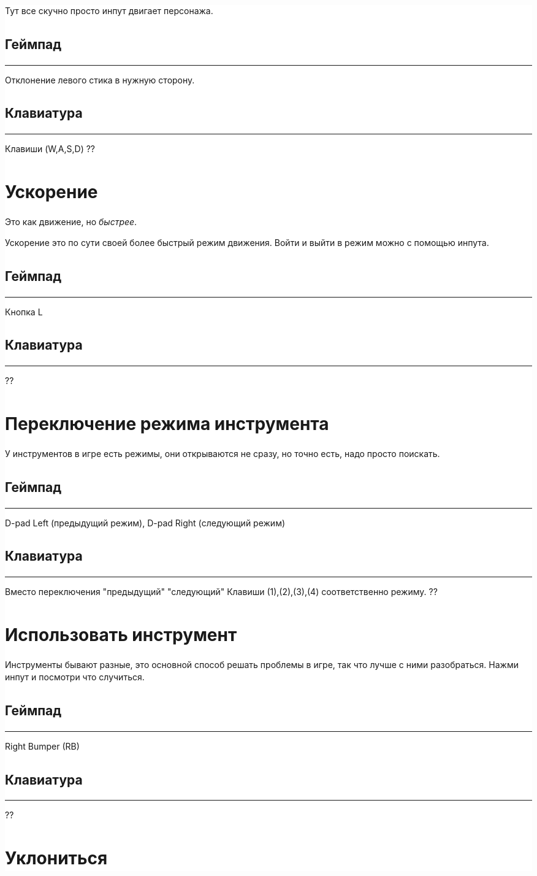 Тут все скучно просто инпут двигает персонажа.
## Геймпад
___
Отклонение левого стика в нужную сторону.
## Клавиатура
___
Клавиши (W,A,S,D) ??

# Ускорение

Это как движение, но *быстрее*. 

Ускорение это по сути своей более быстрый режим движения. Войти и выйти в режим можно с помощью инпута.
## Геймпад
___
Кнопка L
## Клавиатура
___
??
# Переключение режима инструмента

У инструментов в игре есть режимы, они открываются не сразу, но точно есть, надо просто поискать.
## Геймпад
___
D-pad Left (предыдущий режим), D-pad Right (следующий режим)
## Клавиатура
___
Вместо переключения "предыдущий" "следующий" Клавиши (1),(2),(3),(4) соответственно режиму. ??
# Использовать инструмент

Инструменты бывают разные, это основной способ решать проблемы в игре, так что лучше с ними разобраться. Нажми инпут и посмотри что случиться.
## Геймпад
___
Right Bumper (RB)
## Клавиатура
___
??
# Уклониться
